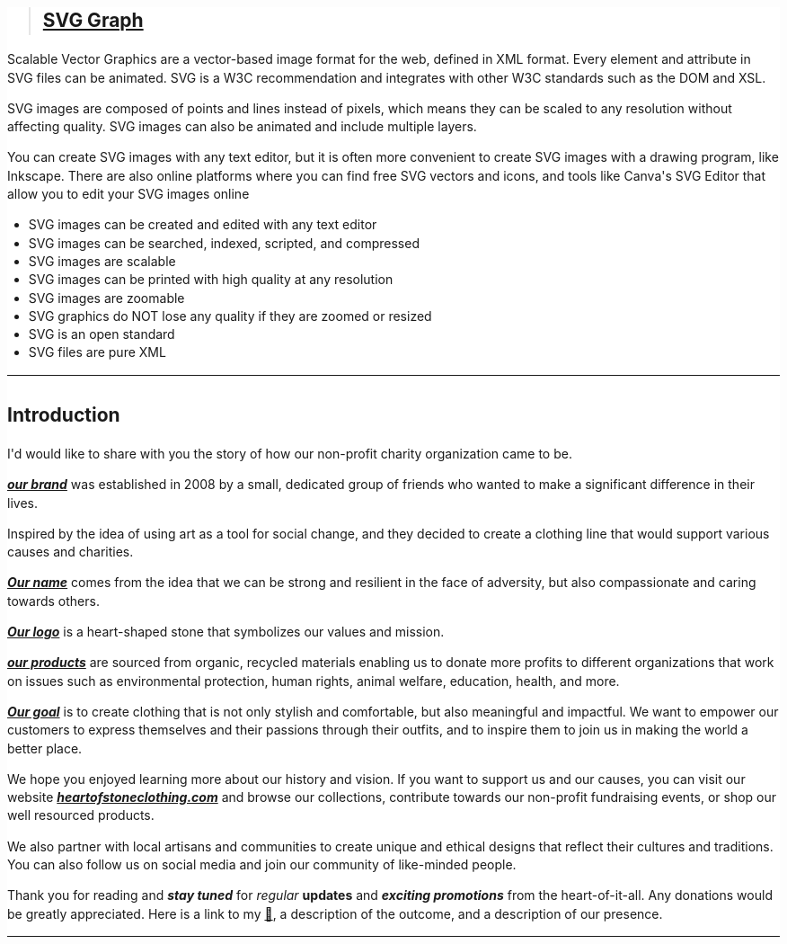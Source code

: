 
> ## [SVG Graph][#SVGGraph]

Scalable Vector Graphics are a vector-based image format for the web, defined in XML format. Every element and attribute in SVG files can be animated. SVG is a W3C recommendation and integrates with other W3C standards such as the DOM and XSL.

SVG images are composed of points and lines instead of pixels, which means they can be scaled to any resolution without affecting quality. SVG images can also be animated and include multiple layers.

You can create SVG images with any text editor, but it is often more convenient to create SVG images with a drawing program, like Inkscape. There are also online platforms where you can find free SVG vectors and icons, and tools like Canva's SVG Editor that allow you to edit your SVG images online

- SVG images can be created and edited with any text editor
- SVG images can be searched, indexed, scripted, and compressed
- SVG images are scalable
- SVG images can be printed with high quality at any resolution
- SVG images are zoomable
- SVG graphics do NOT lose any quality if they are zoomed or resized
- SVG is an open standard
- SVG files are pure XML

---

## Introduction

I'd would like to share with you the story of how our non-profit charity organization came to be.

[***our brand***][#heartofstone] was established in 2008 by a small, dedicated group of friends who wanted to make a significant difference in their lives.

Inspired by the idea of using art as a tool for social change, and they decided to create a clothing line that would support various causes and charities.

[***Our name***][#heartofstone] comes from the idea that we can be strong and resilient in the face of adversity, but also compassionate and caring towards others.

[***Our logo***][#heartofstone] is a heart-shaped stone that symbolizes our values and mission.

[***our products***][#heartofstone] are sourced from organic, recycled materials enabling us to donate more profits to different organizations that work on issues such as environmental protection, human rights, animal welfare, education, health, and more.

[***Our goal***][#heartofstone] is to create clothing that is not only stylish and comfortable, but also meaningful and impactful. We want to empower our customers to express themselves and their passions through their outfits, and to inspire them to join us in making the world a better place.

We hope you enjoyed learning more about our history and vision. If you want to support us and our causes, you can visit our website [***heartofstoneclothing.com***][#heartofstone] and browse our collections, contribute towards our non-profit fundraising events, or shop our well resourced products.

We also partner with local artisans and communities to create unique and ethical designs that reflect their cultures and traditions. You can also follow us on social media and join our community of like-minded people.

Thank you for reading and ***stay tuned*** for *regular* **updates** and ***exciting promotions*** from the heart-of-it-all. Any donations would be greatly appreciated.
Here is a link to my [🤢][#heartofstone], a description of the outcome, and a description of our presence.

---

[#BuildingBlocks]: BuildingBlocks.html
[#HTML]: HTML.html
[#CSS]: HTML.css
[#JavaScript]: JavaScript.html
[#Python]: Python.html
[#PowerShell]: Powershell.ps1
[#FirstSteps]: FirstSteps.html
[#ASCITable]: ASCI-table.html
[#Nouns]: Nouns.html
[#Verbs]: Verbs.html
[#Adverbs]: Adverbs.html
[#Articles]: Articles.html
[#ProperNouns]: ProperNouns.html
[#CommonNouns]: CommonNouns.html
[#Titles&Honorifics]: Titles&Honorifics.html
[#FirstNames]: FirstNames.html
[#MiddleNames]: MiddleNames.html
[#LastNames]: LastNames.html
[#PartsOfSpeech]: PartsOfSpeech.html
[#image]: image.html
[#shapes]: Shapes.html
[#Mandelbrot]: Mandelbrot.html
[#MarkdownPreviewer]: markdown-previewer.html
[#Math]: math.html
[#NutritionLabel]: nutrition-label.html
[#NoteFrequencies]: NoteFrequencies.html
[#SVGGraph]: SVGGraph.html
[#heartofstone]: heartofstone.html
[#IPs]: IPs.html
[#BalanceSheet]: balance-sheet.html
[#Bauble]: bauble.html
[#CafeMenu]: cafe-menu.html
[#CatPainting]: cat-painting.html
[#CatPhotoApp]: cat-photo-app.html
[#CitySkyline]: city-skyline.html
[#Coding]: coding.html
[#Index]: index.html
[#ColorPicker]: color-picker.html
[#ColoredMarkers]: colored-markers.html
[#FerrisWheel]: ferris-wheel.html
[#LandingPage]: landing-page.html
[#Magazine]: magazine.html
[#Penguin]: penguin.html
[#PhotoGallery]: photo-gallery.html
[#Piano]: piano.html
[#Portfolio]: portfolio.html
[#Quiz]: quiz.html
[#RegistrationForm]: registration-form.html
[#RothkoPainting]: rothko-painting.html
[#Cube]: rotating-cube.html
[#RotatingCube]: rotating-cube1.html
[#StickHeroGame]: stick-hero-game.html
[#Sandbox]: sandbox.html
[#SurveyForm]: survey-form.html
[#TechnicalDocumentationPage]: technical-documentation-page.html
[#TestSite]: test-site.html
[#TributePage]: tribute-page.html
[#Navigation]: Navigation.html
[#Tasklist]: Tasklist.html
[#SVG]: svg.html
[#CoolThings]: cool-things.html
[#ConicalProjection]: conical-projection.html
[#Lindenmayer]: lindenmayer.html
[#ArraySample]: array-sample.html
[#PlanetarySystem]: planetary-system.html
[#Koch]: koch.html
[#JumpGame]: jumpgame.html
[#CProgram]: CProgram.c
[#Projects]: https://sites.google.com/view/heartofstoneclothes/home
[#Abbreviations]: Abbreviations.html
[#Acronyms]: Acronyms.html
[#Adjectives]: Adjectives.html
[#Gerunds]: Gerunds.html
[#Prepositions]: Prepositions.html
[#Interjections]: Interjections.html
[#Palindromes]: Palindromes.html
[#Homophones]: Homophones.html
[#Homonyms]: Homonyms.html
[#AbstractNouns]: AbstractNouns.html
[#ConcreteNouns]: ConcreteNouns.html
[#CollectiveNouns]: CollectiveNouns.html
[#PossessiveNouns]: PossessiveNouns.html
[#Continents]: Continents.html
[#Countries]: Countries.html
[#Cities]: Cities.html
[#DaysMonthsHolidays]: DaysMonthsHolidays.html
[#ReligiousEntities]: ReligiousEntities.html
[#Punctuation]: Punctuation.html
[#Unicode]: Unicode.html
[#JSON]: json.html
[#Col1]: Col1.html
[#Col2]: Col2.html
[#Col3]: Col3.html
[#Col4]: Col4.html
[#Col5]: Col5.html
[#Col6]: Col6.html
[#Col7]: Col7.html
[#Col8]: Col8.html
[#Col9]: Col9.html
[#Col10]: Col10.html
[#Col11]: Col11.html
[#Col12]: Col12.html